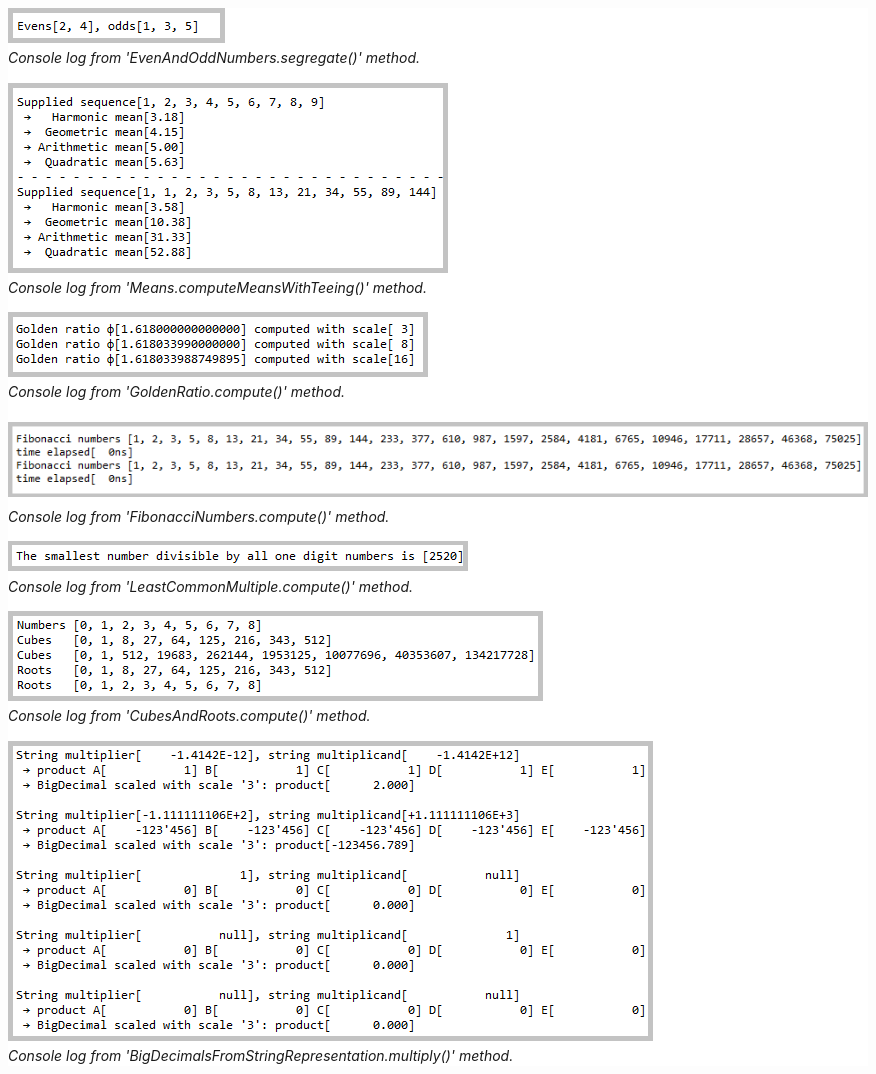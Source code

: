 <P><IMG src="images/EvenAndOddNumbers.png" height="35" width="217"/><BR>
<I>Console log from 'EvenAndOddNumbers.segregate()' method.</I></P>

<P><IMG src="images/MeansWithTeeing.png" height="190" width="440"/><BR>
<I>Console log from 'Means.computeMeansWithTeeing()' method.</I></P>

<P><IMG src="images/GoldenRatio.png" height="65" width="420"/><BR>
<I>Console log from 'GoldenRatio.compute()' method.</I></P>

<P><IMG src="images/FibonacciNumbers.png" height="85" width="975"/><BR>
<I>Console log from 'FibonacciNumbers.compute()' method.</I></P>

<P><IMG src="images/LeastCommonMultiple.png" height="30" width="460"/><BR>
<I>Console log from 'LeastCommonMultiple.compute()' method.</I></P>

<P><IMG src="images/CubesAndRoots.png" height="90" width="535"/><BR>
<I>Console log from 'CubesAndRoots.compute()' method.</I></P>

<P><IMG src="images/BigDecimalsFromStringRepresentation.png" height="300" width="645"/><BR>
<I>Console log from 'BigDecimalsFromStringRepresentation.multiply()' method.</I></P>
